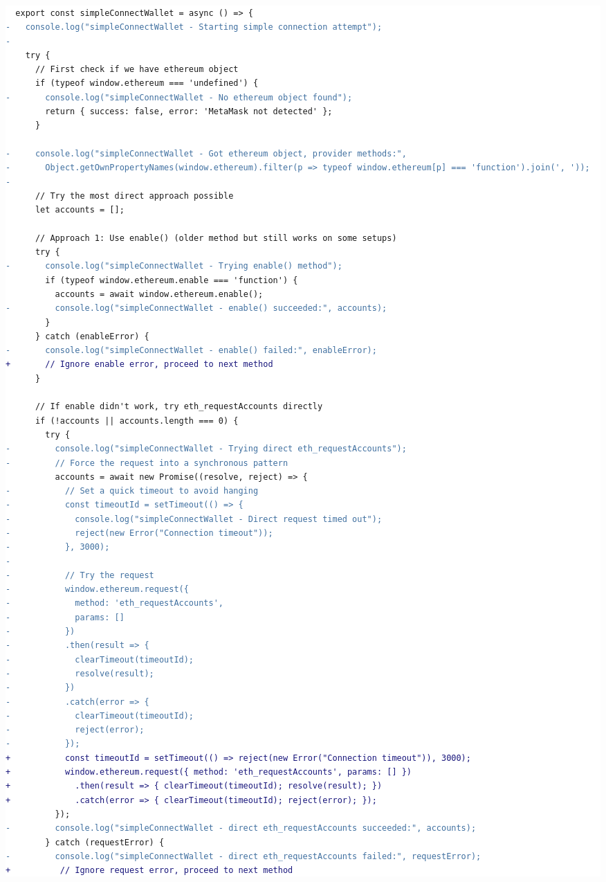 ```diff
  export const simpleConnectWallet = async () => {
-   console.log("simpleConnectWallet - Starting simple connection attempt");
-   
    try {
      // First check if we have ethereum object
      if (typeof window.ethereum === 'undefined') {
-       console.log("simpleConnectWallet - No ethereum object found");
        return { success: false, error: 'MetaMask not detected' };
      }
      
-     console.log("simpleConnectWallet - Got ethereum object, provider methods:", 
-       Object.getOwnPropertyNames(window.ethereum).filter(p => typeof window.ethereum[p] === 'function').join(', '));
-     
      // Try the most direct approach possible
      let accounts = [];
      
      // Approach 1: Use enable() (older method but still works on some setups)
      try {
-       console.log("simpleConnectWallet - Trying enable() method");
        if (typeof window.ethereum.enable === 'function') {
          accounts = await window.ethereum.enable();
-         console.log("simpleConnectWallet - enable() succeeded:", accounts);
        }
      } catch (enableError) {
-       console.log("simpleConnectWallet - enable() failed:", enableError);
+       // Ignore enable error, proceed to next method
      }
      
      // If enable didn't work, try eth_requestAccounts directly
      if (!accounts || accounts.length === 0) {
        try {
-         console.log("simpleConnectWallet - Trying direct eth_requestAccounts");
-         // Force the request into a synchronous pattern
          accounts = await new Promise((resolve, reject) => {
-           // Set a quick timeout to avoid hanging
-           const timeoutId = setTimeout(() => {
-             console.log("simpleConnectWallet - Direct request timed out");
-             reject(new Error("Connection timeout"));
-           }, 3000);
-           
-           // Try the request
-           window.ethereum.request({ 
-             method: 'eth_requestAccounts',
-             params: [] 
-           })
-           .then(result => {
-             clearTimeout(timeoutId);
-             resolve(result);
-           })
-           .catch(error => {
-             clearTimeout(timeoutId);
-             reject(error);
-           });
+           const timeoutId = setTimeout(() => reject(new Error("Connection timeout")), 3000);
+           window.ethereum.request({ method: 'eth_requestAccounts', params: [] })
+             .then(result => { clearTimeout(timeoutId); resolve(result); })
+             .catch(error => { clearTimeout(timeoutId); reject(error); });
          });
-         console.log("simpleConnectWallet - direct eth_requestAccounts succeeded:", accounts);
        } catch (requestError) {
-         console.log("simpleConnectWallet - direct eth_requestAccounts failed:", requestError);
+          // Ignore request error, proceed to next method
```